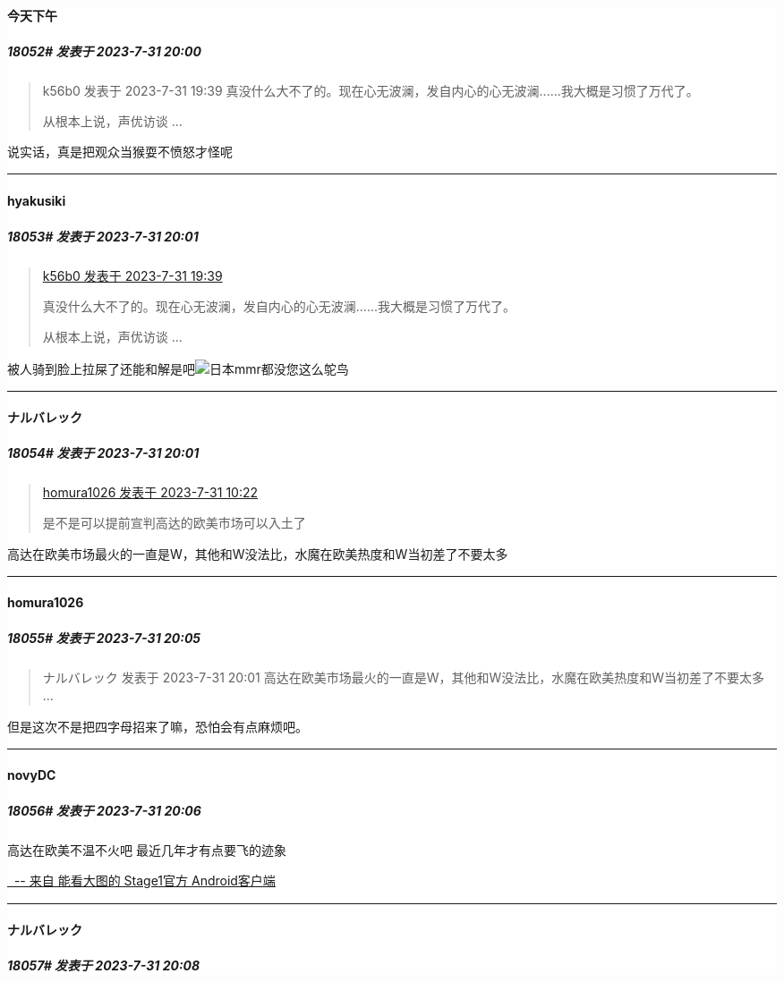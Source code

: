 ####  今天下午  
##### 18052#       发表于 2023-7-31 20:00

<blockquote>k56b0 发表于 2023-7-31 19:39
真没什么大不了的。现在心无波澜，发自内心的心无波澜......我大概是习惯了万代了。

从根本上说，声优访谈 ...</blockquote>
说实话，真是把观众当猴耍不愤怒才怪呢

*****

####  hyakusiki  
##### 18053#       发表于 2023-7-31 20:01

<blockquote><a href="httphttps://bbs.saraba1st.com/2b/forum.php?mod=redirect&amp;goto=findpost&amp;pid=61858905&amp;ptid=2138751" target="_blank">k56b0 发表于 2023-7-31 19:39</a>

真没什么大不了的。现在心无波澜，发自内心的心无波澜......我大概是习惯了万代了。

从根本上说，声优访谈 ...</blockquote>
被人骑到脸上拉屎了还能和解是吧<img src="https://static.saraba1st.com/image/smiley/face2017/220.png" referrerpolicy="no-referrer">日本mmr都没您这么鸵鸟

*****

####  ナルバレック  
##### 18054#       发表于 2023-7-31 20:01

<blockquote><a href="httphttps://bbs.saraba1st.com/2b/forum.php?mod=redirect&amp;goto=findpost&amp;pid=61851282&amp;ptid=2138751" target="_blank">homura1026 发表于 2023-7-31 10:22</a>

是不是可以提前宣判高达的欧美市场可以入土了</blockquote>
高达在欧美市场最火的一直是W，其他和W没法比，水魔在欧美热度和W当初差了不要太多


*****

####  homura1026  
##### 18055#       发表于 2023-7-31 20:05

<blockquote>ナルバレック 发表于 2023-7-31 20:01
高达在欧美市场最火的一直是W，其他和W没法比，水魔在欧美热度和W当初差了不要太多 ...</blockquote>
但是这次不是把四字母招来了嘛，恐怕会有点麻烦吧。

*****

####  novyDC  
##### 18056#       发表于 2023-7-31 20:06

高达在欧美不温不火吧 最近几年才有点要飞的迹象

[  -- 来自 能看大图的 Stage1官方 Android客户端](https://www.coolapk.com/apk/140634)

*****

####  ナルバレック  
##### 18057#       发表于 2023-7-31 20:08
